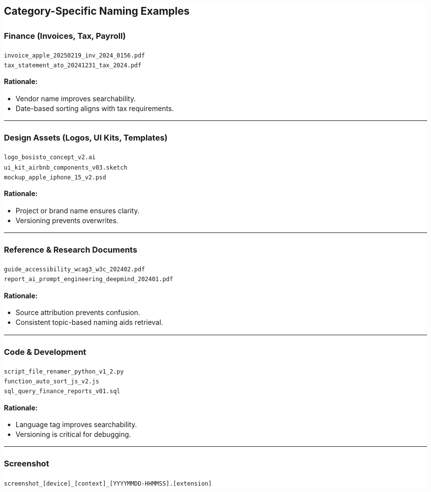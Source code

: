 
## Category-Specific Naming Examples

### Finance (Invoices, Tax, Payroll)
```
invoice_apple_20250219_inv_2024_0156.pdf
tax_statement_ato_20241231_tax_2024.pdf
```
**Rationale:**
- Vendor name improves searchability.
- Date-based sorting aligns with tax requirements.

---

### Design Assets (Logos, UI Kits, Templates)
```
logo_bosisto_concept_v2.ai
ui_kit_airbnb_components_v03.sketch
mockup_apple_iphone_15_v2.psd
```
**Rationale:**
- Project or brand name ensures clarity.
- Versioning prevents overwrites.

---

### Reference & Research Documents
```
guide_accessibility_wcag3_w3c_202402.pdf
report_ai_prompt_engineering_deepmind_202401.pdf
```
**Rationale:**
- Source attribution prevents confusion.
- Consistent topic-based naming aids retrieval.

---

### Code & Development
```
script_file_renamer_python_v1_2.py
function_auto_sort_js_v2.js
sql_query_finance_reports_v01.sql
```
**Rationale:**
- Language tag improves searchability.
- Versioning is critical for debugging.

---


### Screenshot
```
screenshot_[device]_[context]_[YYYYMMDD-HHMMSS].[extension]
```
